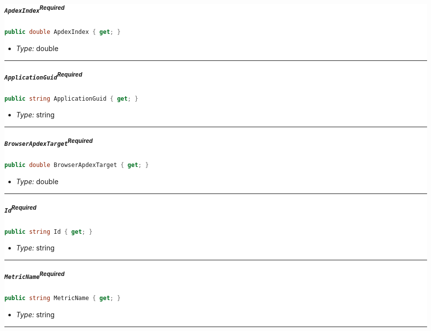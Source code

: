 
##### `ApdexIndex`<sup>Required</sup> <a name="ApdexIndex" id="@cdktf/provider-newrelic.keyTransaction.KeyTransaction.property.apdexIndex"></a>

```csharp
public double ApdexIndex { get; }
```

- *Type:* double

---

##### `ApplicationGuid`<sup>Required</sup> <a name="ApplicationGuid" id="@cdktf/provider-newrelic.keyTransaction.KeyTransaction.property.applicationGuid"></a>

```csharp
public string ApplicationGuid { get; }
```

- *Type:* string

---

##### `BrowserApdexTarget`<sup>Required</sup> <a name="BrowserApdexTarget" id="@cdktf/provider-newrelic.keyTransaction.KeyTransaction.property.browserApdexTarget"></a>

```csharp
public double BrowserApdexTarget { get; }
```

- *Type:* double

---

##### `Id`<sup>Required</sup> <a name="Id" id="@cdktf/provider-newrelic.keyTransaction.KeyTransaction.property.id"></a>

```csharp
public string Id { get; }
```

- *Type:* string

---

##### `MetricName`<sup>Required</sup> <a name="MetricName" id="@cdktf/provider-newrelic.keyTransaction.KeyTransaction.property.metricName"></a>

```csharp
public string MetricName { get; }
```

- *Type:* string

---
